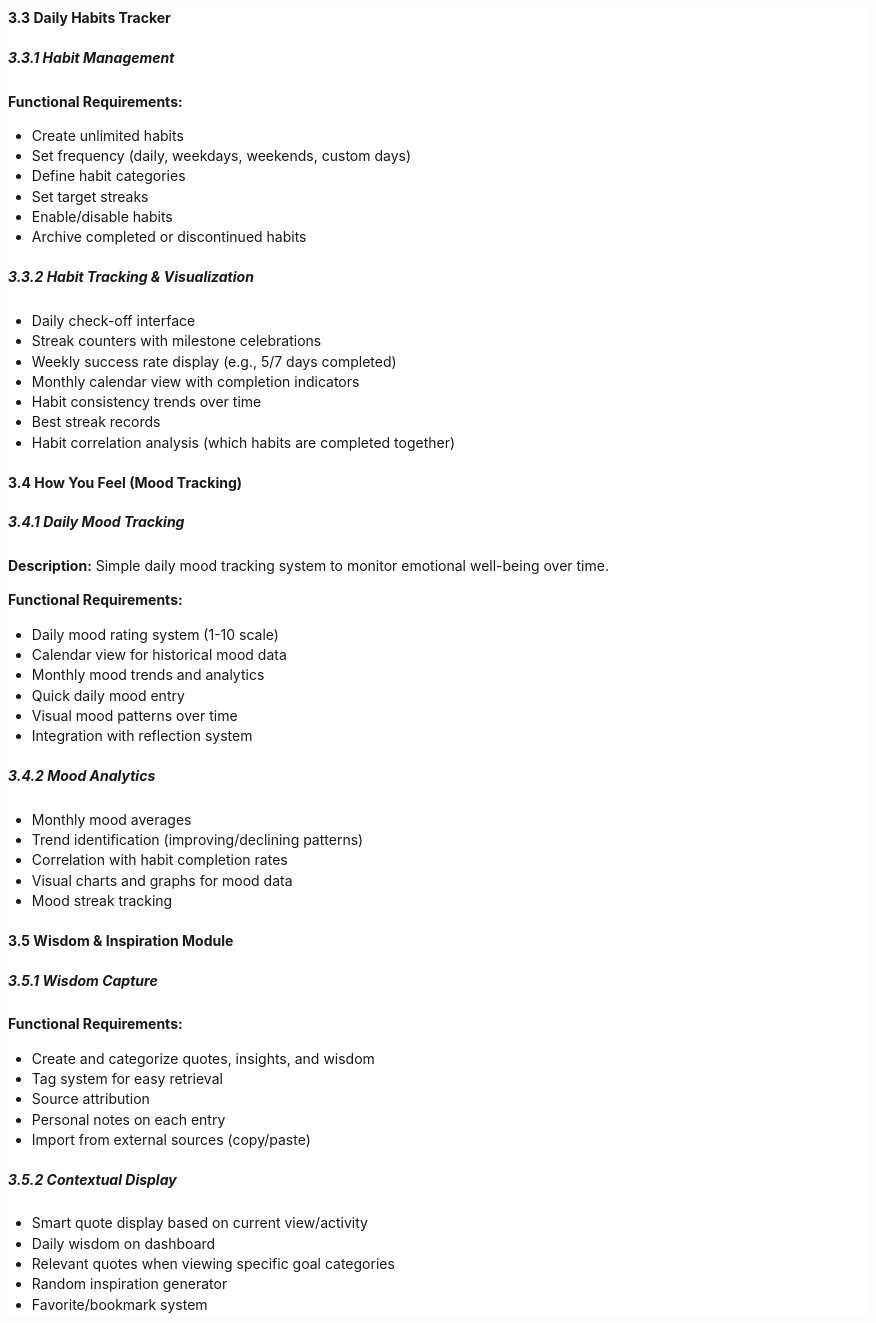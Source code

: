 #### 3.3 Daily Habits Tracker

##### 3.3.1 Habit Management
**Functional Requirements:**
- Create unlimited habits
- Set frequency (daily, weekdays, weekends, custom days)
- Define habit categories
- Set target streaks
- Enable/disable habits
- Archive completed or discontinued habits

##### 3.3.2 Habit Tracking & Visualization
- Daily check-off interface
- Streak counters with milestone celebrations
- Weekly success rate display (e.g., 5/7 days completed)
- Monthly calendar view with completion indicators
- Habit consistency trends over time
- Best streak records
- Habit correlation analysis (which habits are completed together)

#### 3.4 How You Feel (Mood Tracking)

##### 3.4.1 Daily Mood Tracking
**Description:** Simple daily mood tracking system to monitor emotional well-being over time.

**Functional Requirements:**
- Daily mood rating system (1-10 scale)
- Calendar view for historical mood data
- Monthly mood trends and analytics
- Quick daily mood entry
- Visual mood patterns over time
- Integration with reflection system

##### 3.4.2 Mood Analytics
- Monthly mood averages
- Trend identification (improving/declining patterns)
- Correlation with habit completion rates
- Visual charts and graphs for mood data
- Mood streak tracking

#### 3.5 Wisdom & Inspiration Module

##### 3.5.1 Wisdom Capture
**Functional Requirements:**
- Create and categorize quotes, insights, and wisdom
- Tag system for easy retrieval
- Source attribution
- Personal notes on each entry
- Import from external sources (copy/paste)

##### 3.5.2 Contextual Display
- Smart quote display based on current view/activity
- Daily wisdom on dashboard
- Relevant quotes when viewing specific goal categories
- Random inspiration generator
- Favorite/bookmark system
